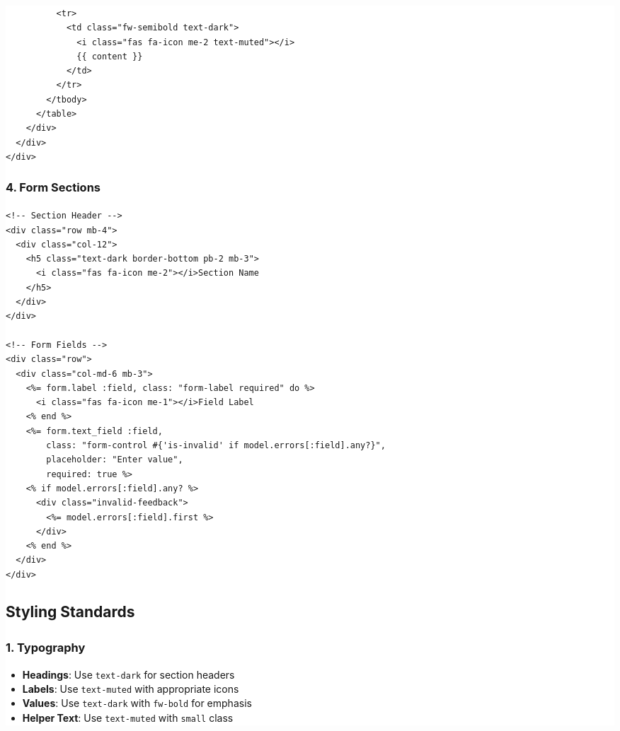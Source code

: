 ```erb
          <tr>
            <td class="fw-semibold text-dark">
              <i class="fas fa-icon me-2 text-muted"></i>
              {{ content }}
            </td>
          </tr>
        </tbody>
      </table>
    </div>
  </div>
</div>
```

### 4. **Form Sections**

```erb
<!-- Section Header -->
<div class="row mb-4">
  <div class="col-12">
    <h5 class="text-dark border-bottom pb-2 mb-3">
      <i class="fas fa-icon me-2"></i>Section Name
    </h5>
  </div>
</div>

<!-- Form Fields -->
<div class="row">
  <div class="col-md-6 mb-3">
    <%= form.label :field, class: "form-label required" do %>
      <i class="fas fa-icon me-1"></i>Field Label
    <% end %>
    <%= form.text_field :field,
        class: "form-control #{'is-invalid' if model.errors[:field].any?}",
        placeholder: "Enter value",
        required: true %>
    <% if model.errors[:field].any? %>
      <div class="invalid-feedback">
        <%= model.errors[:field].first %>
      </div>
    <% end %>
  </div>
</div>
```

## Styling Standards

### 1. **Typography**

- **Headings**: Use `text-dark` for section headers
- **Labels**: Use `text-muted` with appropriate icons
- **Values**: Use `text-dark` with `fw-bold` for emphasis
- **Helper Text**: Use `text-muted` with `small` class
